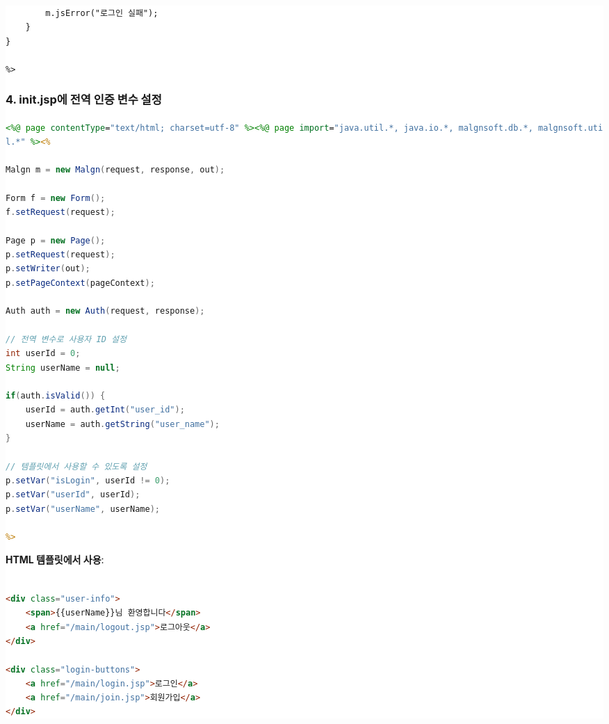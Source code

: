 ```
        m.jsError("로그인 실패");
    }
}

%>
```

### 4. init.jsp에 전역 인증 변수 설정

```jsp
<%@ page contentType="text/html; charset=utf-8" %><%@ page import="java.util.*, java.io.*, malgnsoft.db.*, malgnsoft.util.*" %><%

Malgn m = new Malgn(request, response, out);

Form f = new Form();
f.setRequest(request);

Page p = new Page();
p.setRequest(request);
p.setWriter(out);
p.setPageContext(pageContext);

Auth auth = new Auth(request, response);

// 전역 변수로 사용자 ID 설정
int userId = 0;
String userName = null;

if(auth.isValid()) {
    userId = auth.getInt("user_id");
    userName = auth.getString("user_name");
}

// 템플릿에서 사용할 수 있도록 설정
p.setVar("isLogin", userId != 0);
p.setVar("userId", userId);
p.setVar("userName", userName);

%>
```

**HTML 템플릿에서 사용**:
```html

<div class="user-info">
    <span>{{userName}}님 환영합니다</span>
    <a href="/main/logout.jsp">로그아웃</a>
</div>

<div class="login-buttons">
    <a href="/main/login.jsp">로그인</a>
    <a href="/main/join.jsp">회원가입</a>
</div>

```
